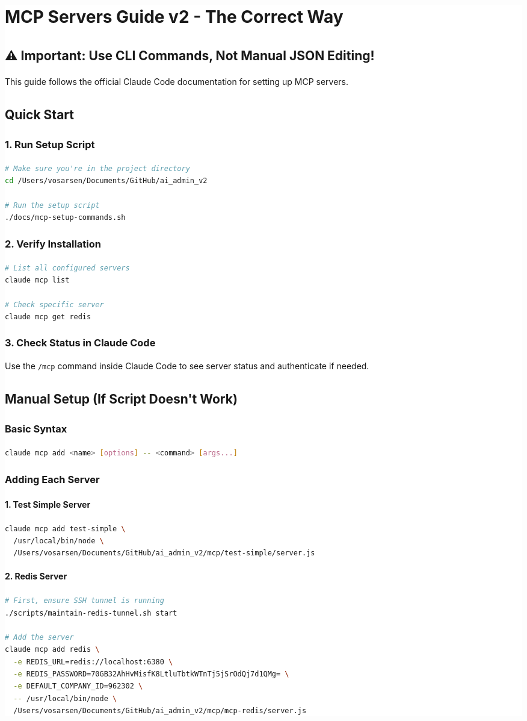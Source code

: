 # MCP Servers Guide v2 - The Correct Way

## ⚠️ Important: Use CLI Commands, Not Manual JSON Editing!

This guide follows the official Claude Code documentation for setting up MCP servers.

## Quick Start

### 1. Run Setup Script
```bash
# Make sure you're in the project directory
cd /Users/vosarsen/Documents/GitHub/ai_admin_v2

# Run the setup script
./docs/mcp-setup-commands.sh
```

### 2. Verify Installation
```bash
# List all configured servers
claude mcp list

# Check specific server
claude mcp get redis
```

### 3. Check Status in Claude Code
Use the `/mcp` command inside Claude Code to see server status and authenticate if needed.

## Manual Setup (If Script Doesn't Work)

### Basic Syntax
```bash
claude mcp add <name> [options] -- <command> [args...]
```

### Adding Each Server

#### 1. Test Simple Server
```bash
claude mcp add test-simple \
  /usr/local/bin/node \
  /Users/vosarsen/Documents/GitHub/ai_admin_v2/mcp/test-simple/server.js
```

#### 2. Redis Server
```bash
# First, ensure SSH tunnel is running
./scripts/maintain-redis-tunnel.sh start

# Add the server
claude mcp add redis \
  -e REDIS_URL=redis://localhost:6380 \
  -e REDIS_PASSWORD=70GB32AhHvMisfK8LtluTbtkWTnTj5jSrOdQj7d1QMg= \
  -e DEFAULT_COMPANY_ID=962302 \
  -- /usr/local/bin/node \
  /Users/vosarsen/Documents/GitHub/ai_admin_v2/mcp/mcp-redis/server.js
```
